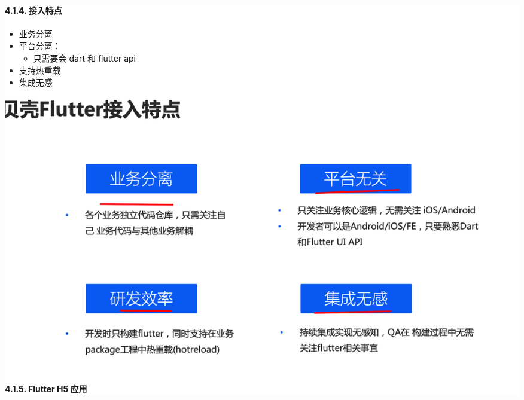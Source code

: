 #### 4.1.4. 接入特点

- 业务分离
- 平台分离：
	- 只需要会 dart 和 flutter api
- 支持热重载
- 集成无感

![图片&文件](./files/20241031-9.png)

#### 4.1.5. Flutter H5 应用
